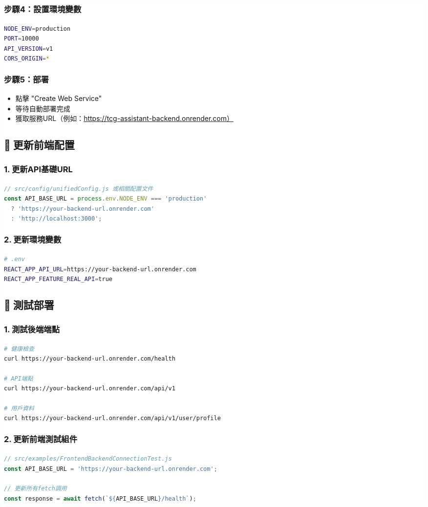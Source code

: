 ### 步驟4：設置環境變數
```bash
NODE_ENV=production
PORT=10000
API_VERSION=v1
CORS_ORIGIN=*
```

### 步驟5：部署
- 點擊 "Create Web Service"
- 等待自動部署完成
- 獲取服務URL（例如：https://tcg-assistant-backend.onrender.com）

## 🔄 更新前端配置

### 1. 更新API基礎URL
```javascript
// src/config/unifiedConfig.js 或相關配置文件
const API_BASE_URL = process.env.NODE_ENV === 'production'
  ? 'https://your-backend-url.onrender.com'
  : 'http://localhost:3000';
```

### 2. 更新環境變數
```bash
# .env
REACT_APP_API_URL=https://your-backend-url.onrender.com
REACT_APP_FEATURE_REAL_API=true
```

## 📱 測試部署

### 1. 測試後端端點
```bash
# 健康檢查
curl https://your-backend-url.onrender.com/health

# API端點
curl https://your-backend-url.onrender.com/api/v1

# 用戶資料
curl https://your-backend-url.onrender.com/api/v1/user/profile
```

### 2. 更新前端測試組件
```javascript
// src/examples/FrontendBackendConnectionTest.js
const API_BASE_URL = 'https://your-backend-url.onrender.com';

// 更新所有fetch調用
const response = await fetch(`${API_BASE_URL}/health`);
```
